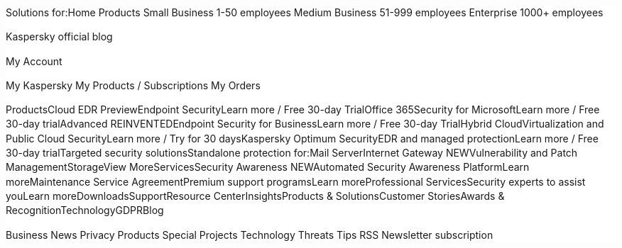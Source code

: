 


















Solutions for:Home Products
Small Business 1-50 employees
Medium Business 51-999 employees
Enterprise 1000+ employees
 











Kaspersky official blog



My Account

My Kaspersky
My Products / Subscriptions
My Orders




ProductsCloud EDR PreviewEndpoint SecurityLearn more / Free 30-day TrialOffice 365Security for MicrosoftLearn more / Free 30-day trialAdvanced REINVENTEDEndpoint Security for BusinessLearn more / Free 30-day TrialHybrid CloudVirtualization and Public Cloud SecurityLearn more / Try for 30 daysKaspersky Optimum SecurityEDR and managed protectionLearn more / Free 30-day trialTargeted security solutionsStandalone protection for:Mail ServerInternet Gateway NEWVulnerability and Patch ManagementStorageView MoreServicesSecurity Awareness NEWAutomated Security Awareness PlatformLearn moreMaintenance Service AgreementPremium support programsLearn moreProfessional ServicesSecurity experts to assist youLearn moreDownloadsSupportResource CenterInsightsProducts & SolutionsCustomer StoriesAwards & RecognitionTechnologyGDPRBlog

Business
News
Privacy
Products
Special Projects
Technology
Threats
Tips
RSS
Newsletter subscription
